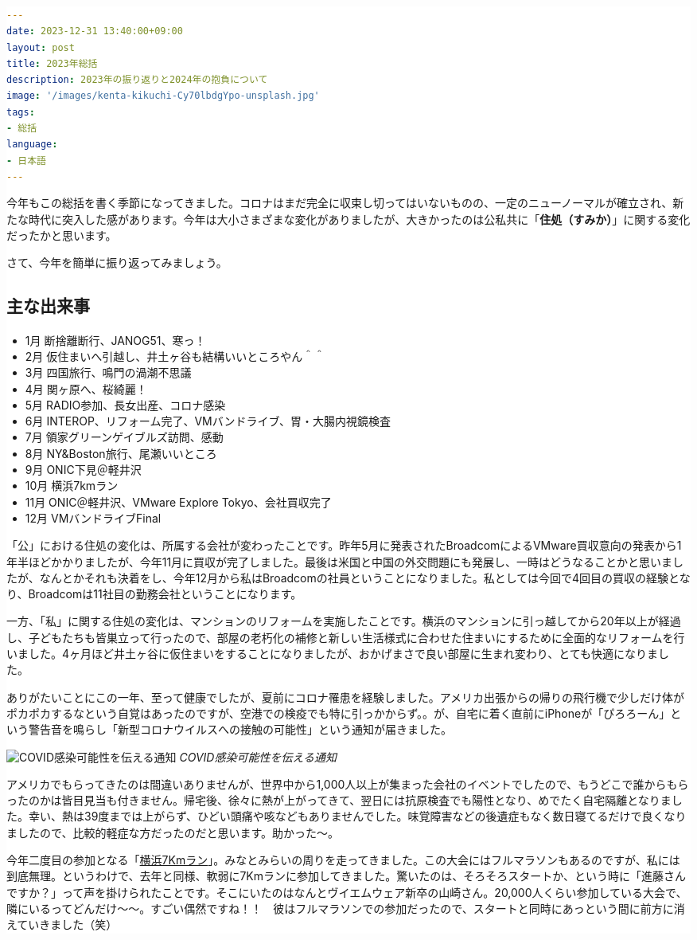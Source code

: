 ```yaml
---
date: 2023-12-31 13:40:00+09:00
layout: post
title: 2023年総括
description: 2023年の振り返りと2024年の抱負について
image: '/images/kenta-kikuchi-Cy70lbdgYpo-unsplash.jpg'
tags:
- 総括
language:
- 日本語
---
```


今年もこの総括を書く季節になってきました。コロナはまだ完全に収束し切ってはいないものの、一定のニューノーマルが確立され、新たな時代に突入した感があります。今年は大小さまざまな変化がありましたが、大きかったのは公私共に「**住処（すみか）**」に関する変化だったかと思います。

さて、今年を簡単に振り返ってみましょう。

## 主な出来事

 * 1月 断捨離断行、JANOG51、寒っ！
 * 2月 仮住まいへ引越し、井土ヶ谷も結構いいところやん＾＾
 * 3月 四国旅行、鳴門の渦潮不思議
 * 4月 関ヶ原へ、桜綺麗！
 * 5月 RADIO参加、長女出産、コロナ感染
 * 6月 INTEROP、リフォーム完了、VMバンドライブ、胃・大腸内視鏡検査
 * 7月 領家グリーンゲイブルズ訪問、感動
 * 8月 NY&Boston旅行、尾瀬いいところ
 * 9月 ONIC下見＠軽井沢
 * 10月 横浜7kmラン
 * 11月 ONIC＠軽井沢、VMware Explore Tokyo、会社買収完了
 * 12月 VMバンドライブFinal

「公」における住処の変化は、所属する会社が変わったことです。昨年5月に発表されたBroadcomによるVMware買収意向の発表から1年半ほどかかりましたが、今年11月に買収が完了しました。最後は米国と中国の外交問題にも発展し、一時はどうなることかと思いましたが、なんとかそれも決着をし、今年12月から私はBroadcomの社員ということになりました。私としては今回で4回目の買収の経験となり、Broadcomは11社目の勤務会社ということになります。

一方、「私」に関する住処の変化は、マンションのリフォームを実施したことです。横浜のマンションに引っ越してから20年以上が経過し、子どもたちも皆巣立って行ったので、部屋の老朽化の補修と新しい生活様式に合わせた住まいにするために全面的なリフォームを行いました。4ヶ月ほど井土ヶ谷に仮住まいをすることになりましたが、おかげまさで良い部屋に生まれ変わり、とても快適になりました。

ありがたいことにこの一年、至って健康でしたが、夏前にコロナ罹患を経験しました。アメリカ出張からの帰りの飛行機で少しだけ体がポカポカするなという自覚はあったのですが、空港での検疫でも特に引っかからず。。が、自宅に着く直前にiPhoneが「ぴろろーん」という警告音を鳴らし「新型コロナウイルスへの接触の可能性」という通知が届きました。

![]({{site.baseurl}}/images/COVID-Alert.png "COVID感染可能性を伝える通知")
*COVID感染可能性を伝える通知*

アメリカでもらってきたのは間違いありませんが、世界中から1,000人以上が集まった会社のイベントでしたので、もうどこで誰からもらったのかは皆目見当も付きません。帰宅後、徐々に熱が上がってきて、翌日には抗原検査でも陽性となり、めでたく自宅隔離となりました。幸い、熱は39度までは上がらず、ひどい頭痛や咳などもありませんでした。味覚障害などの後遺症もなく数日寝てるだけで良くなりましたので、比較的軽症な方だったのだと思います。助かった〜。

今年二度目の参加となる「[横浜7Kmラン](https://yokohamamarathon.jp/)」。みなとみらいの周りを走ってきました。この大会にはフルマラソンもあるのですが、私には到底無理。というわけで、去年と同様、軟弱に7Kmランに参加してきました。驚いたのは、そろそろスタートか、という時に「進藤さんですか？」って声を掛けられたことです。そこにいたのはなんとヴイエムウェア新卒の山崎さん。20,000人くらい参加している大会で、隣にいるってどんだけ〜〜。すごい偶然ですね！！　彼はフルマラソンでの参加だったので、スタートと同時にあっという間に前方に消えていきました（笑）

